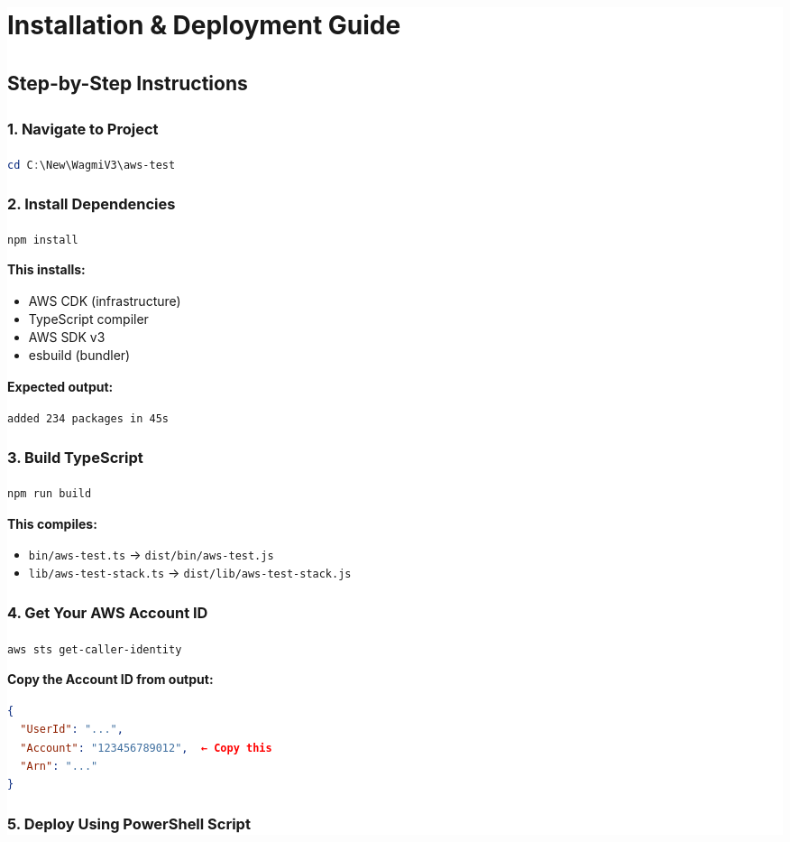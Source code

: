 # Installation & Deployment Guide

## Step-by-Step Instructions

### 1. Navigate to Project

```powershell
cd C:\New\WagmiV3\aws-test
```

### 2. Install Dependencies

```powershell
npm install
```

**This installs:**
- AWS CDK (infrastructure)
- TypeScript compiler
- AWS SDK v3
- esbuild (bundler)

**Expected output:**
```
added 234 packages in 45s
```

### 3. Build TypeScript

```powershell
npm run build
```

**This compiles:**
- `bin/aws-test.ts` → `dist/bin/aws-test.js`
- `lib/aws-test-stack.ts` → `dist/lib/aws-test-stack.js`

### 4. Get Your AWS Account ID

```powershell
aws sts get-caller-identity
```

**Copy the Account ID from output:**
```json
{
  "UserId": "...",
  "Account": "123456789012",  ← Copy this
  "Arn": "..."
}
```

### 5. Deploy Using PowerShell Script

